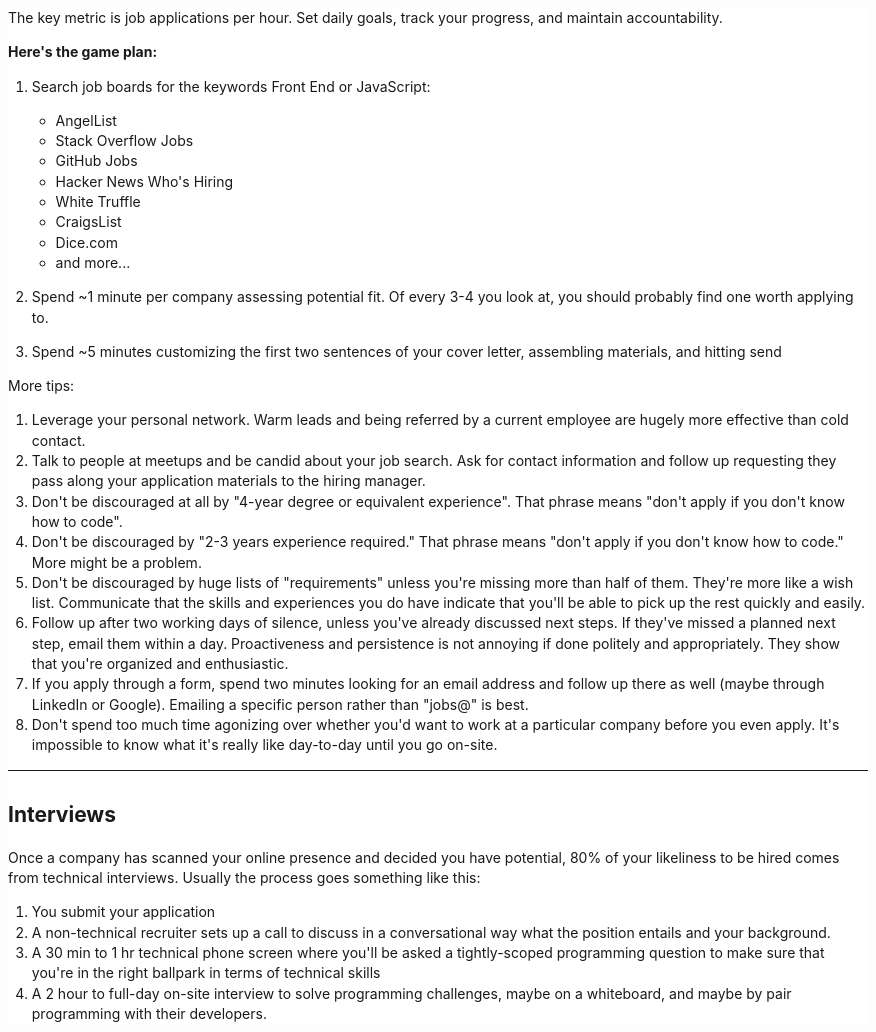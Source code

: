 The key metric is job applications per hour. Set daily goals, track your progress, and maintain accountability.

**Here's the game plan:**

1. Search job boards for the keywords Front End or JavaScript:
    + AngelList
    + Stack Overflow Jobs
    + GitHub Jobs
    + Hacker News Who's Hiring
    + White Truffle
    + CraigsList
    + Dice.com
    + and more...

2. Spend ~1 minute per company assessing potential fit. Of every 3-4 you look at, you should probably find one worth applying to.
3. Spend ~5 minutes customizing the first two sentences of your cover letter, assembling materials, and hitting send

More tips:

1. Leverage your personal network. Warm leads and being referred by a current employee are hugely more effective than cold contact.
2. Talk to people at meetups and be candid about your job search. Ask for contact information and follow up requesting they pass along your application materials to the hiring manager.
3. Don't be discouraged at all by "4-year degree or equivalent experience". That phrase means "don't apply if you don't know how to code".
4. Don't be discouraged by "2-3 years experience required." That phrase means "don't apply if you don't know how to code." More might be a problem.
5. Don't be discouraged by huge lists of "requirements" unless you're missing more than half of them. They're more like a wish list. Communicate that the skills and experiences you do have indicate that you'll be able to pick up the rest quickly and easily.
6. Follow up after two working days of silence, unless you've already discussed next steps. If they've missed a planned next step, email them within a day. Proactiveness and persistence is not annoying if done politely and appropriately. They show that you're organized and enthusiastic.
7. If you apply through a form, spend two minutes looking for an email address and follow up there as well (maybe through LinkedIn or Google). Emailing a specific person rather than "jobs@" is best.
8. Don't spend too much time agonizing over whether you'd want to work at a particular company before you even apply. It's impossible to know what it's really like day-to-day until you go on-site.

---

## Interviews

Once a company has scanned your online presence and decided you have potential, 80% of your likeliness to be hired comes from technical interviews. Usually the process goes something like this:

1. You submit your application
2. A non-technical recruiter sets up a call to discuss in a conversational way what the position entails and your background.
3. A 30 min to 1 hr technical phone screen where you'll be asked a tightly-scoped programming question to make sure that you're in the right ballpark in terms of technical skills
4. A 2 hour to full-day on-site interview to solve programming challenges, maybe on a whiteboard, and maybe by pair programming with their developers.
